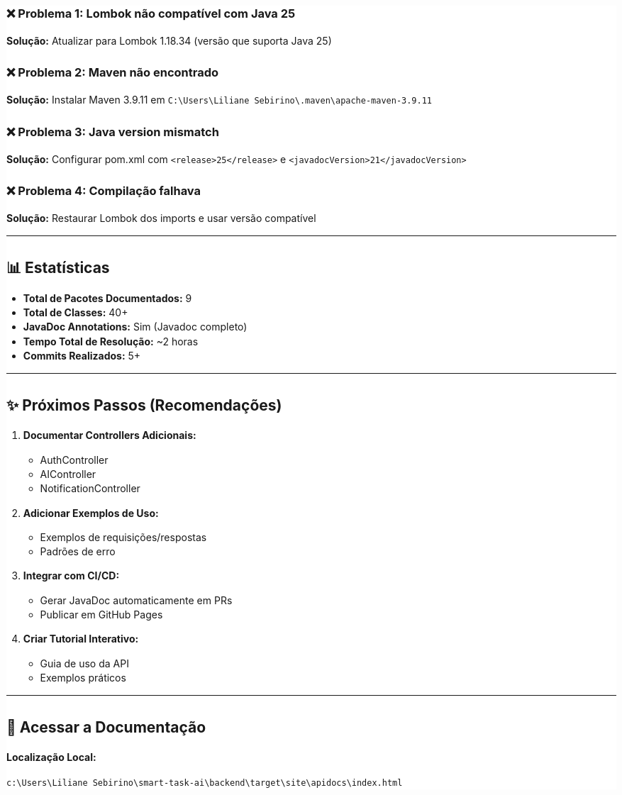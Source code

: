 ### ❌ Problema 1: Lombok não compatível com Java 25
**Solução:** Atualizar para Lombok 1.18.34 (versão que suporta Java 25)

### ❌ Problema 2: Maven não encontrado
**Solução:** Instalar Maven 3.9.11 em `C:\Users\Liliane Sebirino\.maven\apache-maven-3.9.11`

### ❌ Problema 3: Java version mismatch
**Solução:** Configurar pom.xml com `<release>25</release>` e `<javadocVersion>21</javadocVersion>`

### ❌ Problema 4: Compilação falhava
**Solução:** Restaurar Lombok dos imports e usar versão compatível

---

## 📊 Estatísticas

- **Total de Pacotes Documentados:** 9
- **Total de Classes:** 40+
- **JavaDoc Annotations:** Sim (Javadoc completo)
- **Tempo Total de Resolução:** ~2 horas
- **Commits Realizados:** 5+

---

## ✨ Próximos Passos (Recomendações)

1. **Documentar Controllers Adicionais:**
   - AuthController
   - AIController
   - NotificationController

2. **Adicionar Exemplos de Uso:**
   - Exemplos de requisições/respostas
   - Padrões de erro

3. **Integrar com CI/CD:**
   - Gerar JavaDoc automaticamente em PRs
   - Publicar em GitHub Pages

4. **Criar Tutorial Interativo:**
   - Guia de uso da API
   - Exemplos práticos

---

## 🔗 Acessar a Documentação

**Localização Local:**
```
c:\Users\Liliane Sebirino\smart-task-ai\backend\target\site\apidocs\index.html
```
